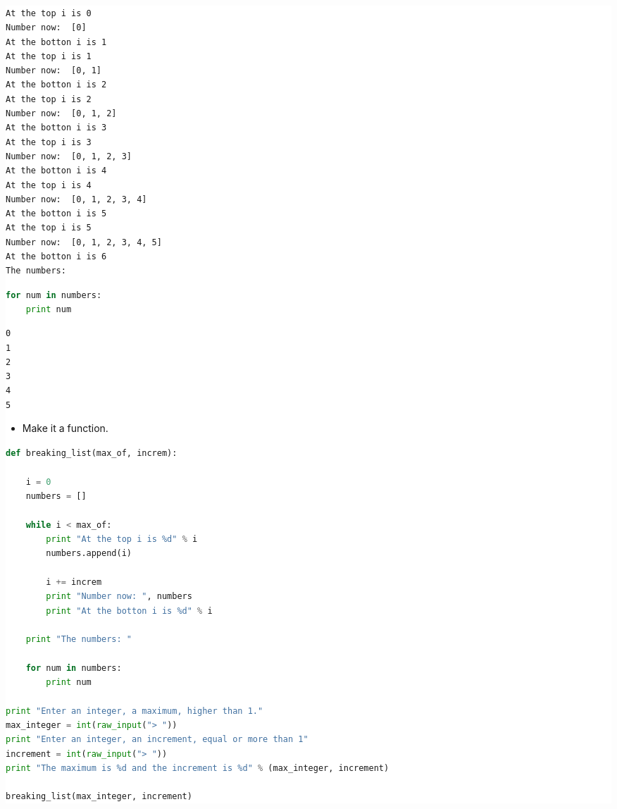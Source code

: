     At the top i is 0
    Number now:  [0]
    At the botton i is 1
    At the top i is 1
    Number now:  [0, 1]
    At the botton i is 2
    At the top i is 2
    Number now:  [0, 1, 2]
    At the botton i is 3
    At the top i is 3
    Number now:  [0, 1, 2, 3]
    At the botton i is 4
    At the top i is 4
    Number now:  [0, 1, 2, 3, 4]
    At the botton i is 5
    At the top i is 5
    Number now:  [0, 1, 2, 3, 4, 5]
    At the botton i is 6
    The numbers: 

```python
for num in numbers:
    print num    
```

    0
    1
    2
    3
    4
    5
 
- Make it a function.

```python
def breaking_list(max_of, increm):
    
    i = 0
    numbers = []

    while i < max_of:
        print "At the top i is %d" % i
        numbers.append(i)
    
        i += increm
        print "Number now: ", numbers
        print "At the botton i is %d" % i

    print "The numbers: "

    for num in numbers:
        print num
        
print "Enter an integer, a maximum, higher than 1."
max_integer = int(raw_input("> "))
print "Enter an integer, an increment, equal or more than 1"
increment = int(raw_input("> "))
print "The maximum is %d and the increment is %d" % (max_integer, increment)

breaking_list(max_integer, increment)
```
